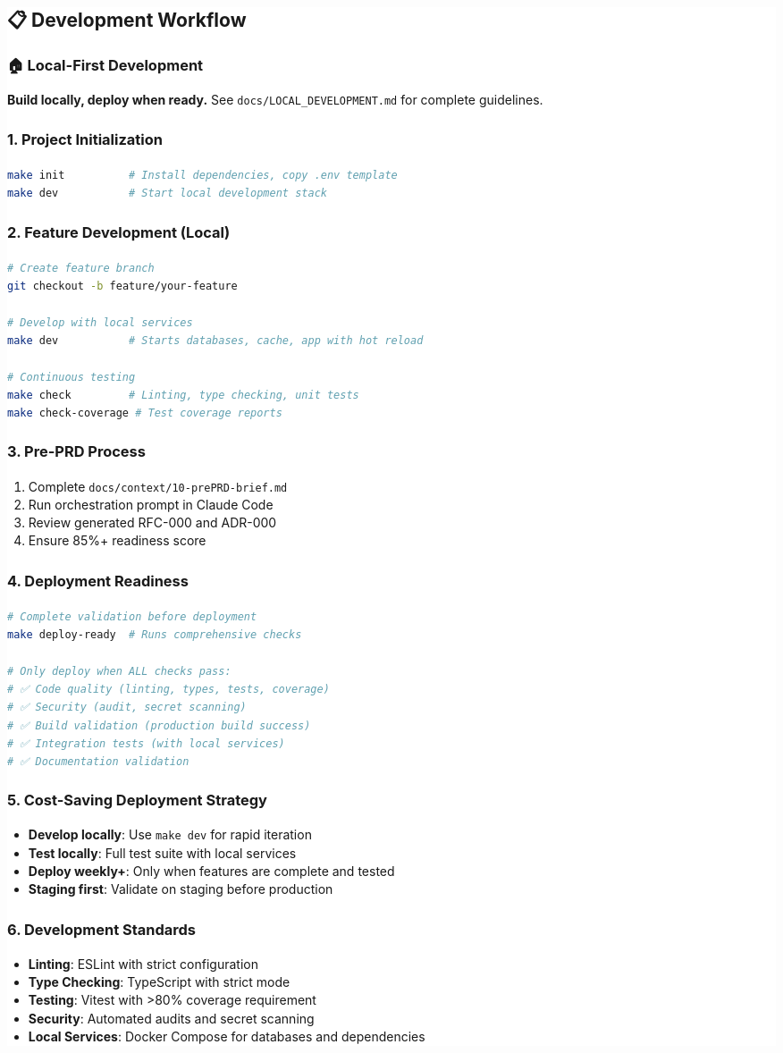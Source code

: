 ## 📋 Development Workflow

### 🏠 Local-First Development
**Build locally, deploy when ready.** See `docs/LOCAL_DEVELOPMENT.md` for complete guidelines.

### 1. Project Initialization
```bash
make init          # Install dependencies, copy .env template
make dev           # Start local development stack
```

### 2. Feature Development (Local)
```bash
# Create feature branch
git checkout -b feature/your-feature

# Develop with local services
make dev           # Starts databases, cache, app with hot reload

# Continuous testing
make check         # Linting, type checking, unit tests
make check-coverage # Test coverage reports
```

### 3. Pre-PRD Process
1. Complete `docs/context/10-prePRD-brief.md`
2. Run orchestration prompt in Claude Code
3. Review generated RFC-000 and ADR-000
4. Ensure 85%+ readiness score

### 4. Deployment Readiness
```bash
# Complete validation before deployment
make deploy-ready  # Runs comprehensive checks

# Only deploy when ALL checks pass:
# ✅ Code quality (linting, types, tests, coverage)
# ✅ Security (audit, secret scanning)  
# ✅ Build validation (production build success)
# ✅ Integration tests (with local services)
# ✅ Documentation validation
```

### 5. Cost-Saving Deployment Strategy
- **Develop locally**: Use `make dev` for rapid iteration
- **Test locally**: Full test suite with local services
- **Deploy weekly+**: Only when features are complete and tested
- **Staging first**: Validate on staging before production

### 6. Development Standards
- **Linting**: ESLint with strict configuration
- **Type Checking**: TypeScript with strict mode
- **Testing**: Vitest with >80% coverage requirement
- **Security**: Automated audits and secret scanning
- **Local Services**: Docker Compose for databases and dependencies
